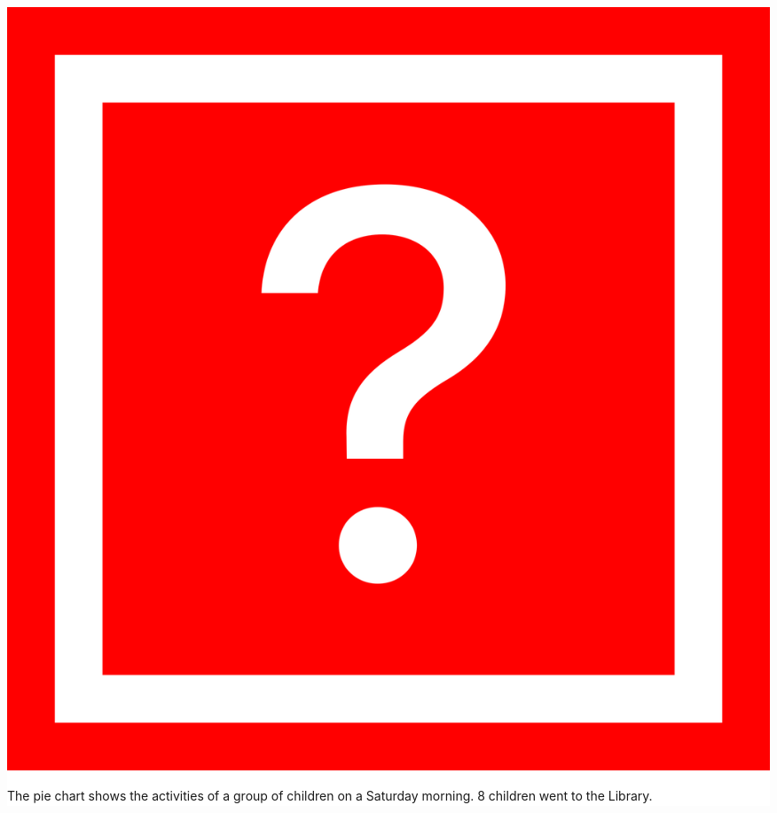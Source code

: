 ![missing image](/papers/missing_image.svg)

The pie chart shows the activities of a group of children on a Saturday morning. 
$8$ children went to the Library.

</div>
<div class='workings'>
<div class='working'>
